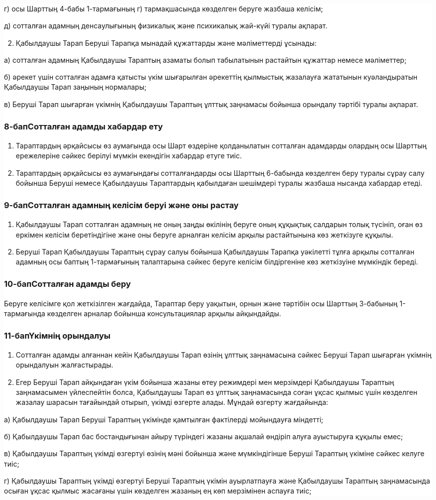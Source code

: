 г) осы Шарттың 4-бабы 1-тармағының г) тармақшасында көзделген беруге жазбаша келісім;

д) сотталған адамның денсаулығының физикалық және психикалық жай-күйі туралы ақпарат.

2. Қабылдаушы Тарап Беруші Тарапқа мынадай құжаттарды және мәліметтерді ұсынады:

а) сотталған адамның Қабылдаушы Тараптың азаматы болып табылатынын растайтын құжаттар немесе мәліметтер;

б) әрекет үшін сотталған адамға қатысты үкім шығарылған әрекеттің қылмыстық жазалауға жататынын куәландыратын Қабылдаушы Тарап заңының нормалары;

в) Беруші Тарап шығарған үкімнің Қабылдаушы Тараптың ұлттық заңнамасы бойынша орындалу тәртібі туралы ақпарат.

### 8-бапСотталған адамды хабардар ету

1. Тараптардың әрқайсысы өз аумағында осы Шарт өздеріне қолданылатын сотталған адамдарды олардың осы Шарттың ережелеріне сәйкес берілуі мүмкін екендігін хабардар етуге тиіс.

2. Тараптардың әрқайсысы өз аумағындағы сотталғандарды осы Шарттың 6-бабында көзделген беру туралы сұрау салу бойынша Беруші немесе Қабылдаушы Тараптардың қабылдаған шешімдері туралы жазбаша нысанда хабардар етеді.

### 9-бапСотталған адамның келісім беруі және оны растау

1. Қабылдаушы Тарап сотталған адамның не оның заңды өкілінің беруге оның құқықтық салдарын толық түсініп, оған өз еркімен келісім беретіндігіне және оны беруге арналған келісім арқылы растайтынына көз жеткізуге құқылы.

2. Беруші Тарап Қабылдаушы Тараптың сұрау салуы бойынша Қабылдаушы Тарапқа уәкілетті тұлға арқылы сотталған адамның осы баптың 1-тармағының талаптарына сәйкес беруге келісім білдіргеніне көз жеткізуіне мүмкіндік береді.

### 10-бапСотталған адамды беру

Беруге келісімге қол жеткізілген жағдайда, Тараптар беру уақытын, орнын және тәртібін осы Шарттың 3-бабының 1-тармағында көзделген арналар бойынша консультациялар арқылы айқындайды.

### 11-бапҮкімнің орындалуы

1. Сотталған адамды алғаннан кейін Қабылдаушы Тарап өзінің ұлттық заңнамасына сәйкес Беруші Тарап шығарған үкімнің орындалуын жалғастырады.

2. Егер Беруші Тарап айқындаған үкім бойынша жазаны өтеу режимдері мен мерзімдері Қабылдаушы Тараптың заңнамасымен үйлеспейтін болса, Қабылдаушы Тарап өз ұлттық заңнамасында соған ұқсас қылмыс үшін көзделген жазалау шарасын тағайындай отырып, үкімді өзгерте алады. Мұндай өзгерту жағдайында:

а) Қабылдаушы Тарап Беруші Тараптың үкімінде қамтылған фактілерді мойындауға міндетті;

б) Қабылдаушы Тарап бас бостандығынан айыру түріндегі жазаны ақшалай өндіріп алуға ауыстыруға құқылы емес;

в) Қабылдаушы Тараптың үкімді өзгертуі өзінің мәні бойынша және мүмкіндігінше Беруші Тараптың үкіміне сәйкес келуге тиіс;

г) Қабылдаушы Тараптың үкімді өзгертуі Беруші Тараптың үкімін ауырлатпауға және Қабылдаушы Тараптың заңнамасында осыған ұқсас қылмыс жасағаны үшін көзделген жазаның ең көп мерзімінен аспауға тиіс;
